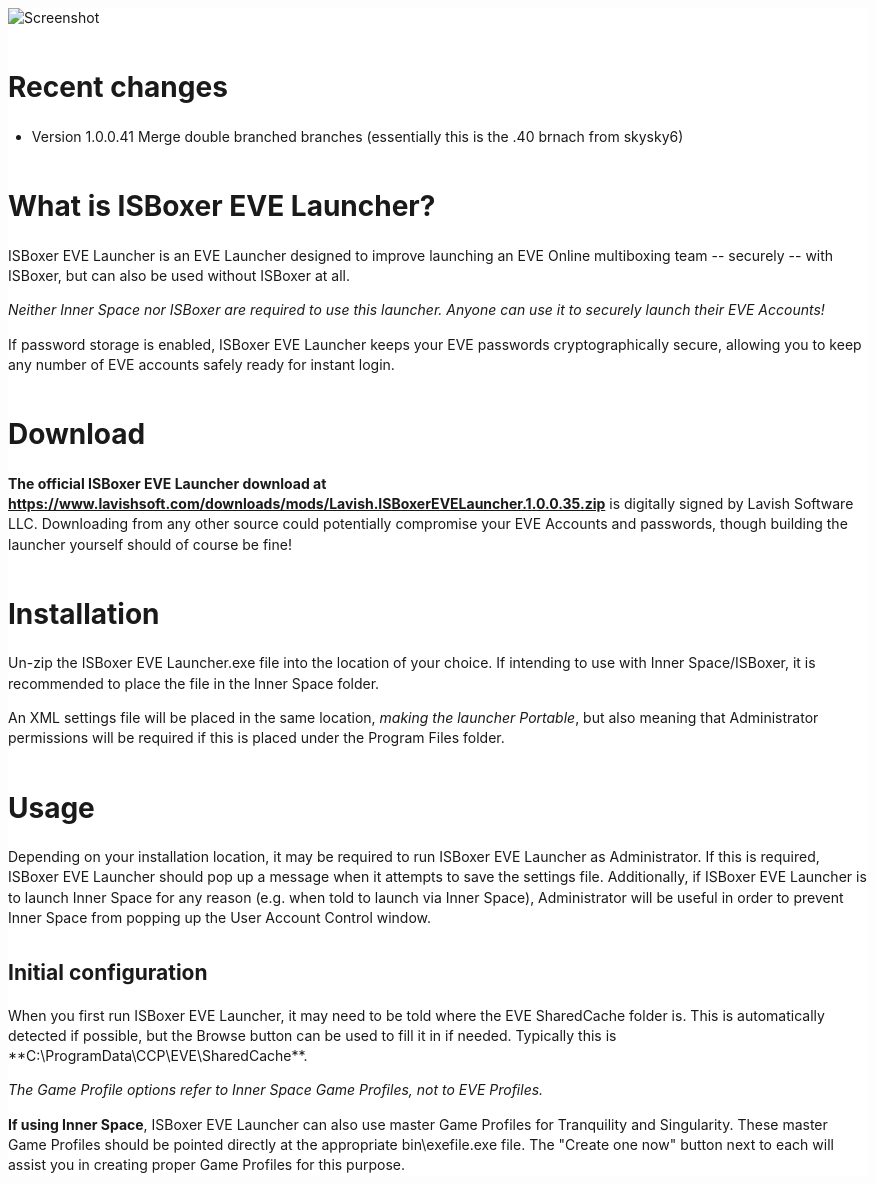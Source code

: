![Screenshot](http://i.imgur.com/fe1Y7cl.png)
# Recent changes

* Version 1.0.0.41 Merge double branched branches (essentially this is the .40 brnach from skysky6)


# What is ISBoxer EVE Launcher?
ISBoxer EVE Launcher is an EVE Launcher designed to improve launching an EVE Online multiboxing team -- securely -- with ISBoxer, but can also be used without ISBoxer at all.

*Neither Inner Space nor ISBoxer are required to use this launcher. Anyone can use it to securely launch their EVE Accounts!*

If password storage is enabled, ISBoxer EVE Launcher keeps your EVE passwords cryptographically secure, allowing you to keep any number of EVE accounts safely ready for instant login.

# Download
**The official ISBoxer EVE Launcher download at https://www.lavishsoft.com/downloads/mods/Lavish.ISBoxerEVELauncher.1.0.0.35.zip** is digitally signed by Lavish Software LLC. Downloading from any other source could potentially compromise your EVE Accounts and passwords, though building the launcher yourself should of course be fine!

# Installation
Un-zip the ISBoxer EVE Launcher.exe file into the location of your choice. If intending to use with Inner Space/ISBoxer, it is recommended to place the file in the Inner Space folder.

An XML settings file will be placed in the same location, *making the launcher Portable*, but also meaning that Administrator permissions will be required if this is placed under the Program Files folder.

# Usage
Depending on your installation location, it may be required to run ISBoxer EVE Launcher as Administrator. If this is required, ISBoxer EVE Launcher should pop up a message when it attempts to save the settings file. Additionally, if ISBoxer EVE Launcher is to launch Inner Space for any reason (e.g. when told to launch via Inner Space), Administrator will be useful in order to prevent Inner Space from popping up the User Account Control window.

## Initial configuration
When you first run ISBoxer EVE Launcher, it may need to be told where the EVE SharedCache folder is. This is automatically detected if possible, but the Browse button can be used to fill it in if needed. Typically this is **C:\ProgramData\CCP\EVE\SharedCache\**.

*The Game Profile options refer to Inner Space Game Profiles, not to EVE Profiles.*

**If using Inner Space**, ISBoxer EVE Launcher can also use master Game Profiles for Tranquility and Singularity. These master Game Profiles should be pointed directly at the appropriate bin\exefile.exe file. The "Create one now" button next to each will assist you in creating proper Game Profiles for this purpose. 

